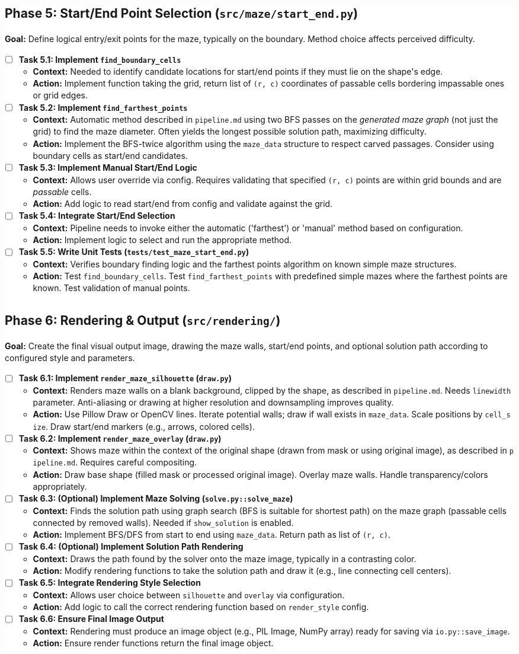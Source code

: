 ## Phase 5: Start/End Point Selection (`src/maze/start_end.py`)

**Goal:** Define logical entry/exit points for the maze, typically on the boundary. Method choice affects perceived difficulty.

*   [ ] **Task 5.1: Implement `find_boundary_cells`**
    *   **Context:** Needed to identify candidate locations for start/end points if they must lie on the shape's edge.
    *   **Action:** Implement function taking the grid, return list of `(r, c)` coordinates of passable cells bordering impassable ones or grid edges.
*   [ ] **Task 5.2: Implement `find_farthest_points`**
    *   **Context:** Automatic method described in `pipeline.md` using two BFS passes on the *generated maze graph* (not just the grid) to find the maze diameter. Often yields the longest possible solution path, maximizing difficulty.
    *   **Action:** Implement the BFS-twice algorithm using the `maze_data` structure to respect carved passages. Consider using boundary cells as start/end candidates.
*   [ ] **Task 5.3: Implement Manual Start/End Logic**
    *   **Context:** Allows user override via config. Requires validating that specified `(r, c)` points are within grid bounds and are *passable* cells.
    *   **Action:** Add logic to read start/end from config and validate against the grid.
*   [ ] **Task 5.4: Integrate Start/End Selection**
    *   **Context:** Pipeline needs to invoke either the automatic ('farthest') or 'manual' method based on configuration.
    *   **Action:** Implement logic to select and run the appropriate method.
*   [ ] **Task 5.5: Write Unit Tests (`tests/test_maze_start_end.py`)**
    *   **Context:** Verifies boundary finding logic and the farthest points algorithm on known simple maze structures.
    *   **Action:** Test `find_boundary_cells`. Test `find_farthest_points` with predefined simple mazes where the farthest points are known. Test validation of manual points.

## Phase 6: Rendering & Output (`src/rendering/`)

**Goal:** Create the final visual output image, drawing the maze walls, start/end points, and optional solution path according to configured style and parameters.

*   [ ] **Task 6.1: Implement `render_maze_silhouette` (`draw.py`)**
    *   **Context:** Renders maze walls on a blank background, clipped by the shape, as described in `pipeline.md`. Needs `linewidth` parameter. Anti-aliasing or drawing at higher resolution and downsampling improves quality.
    *   **Action:** Use Pillow Draw or OpenCV lines. Iterate potential walls; draw if wall exists in `maze_data`. Scale positions by `cell_size`. Draw start/end markers (e.g., arrows, colored cells).
*   [ ] **Task 6.2: Implement `render_maze_overlay` (`draw.py`)**
    *   **Context:** Shows maze within the context of the original shape (drawn from mask or using original image), as described in `pipeline.md`. Requires careful compositing.
    *   **Action:** Draw base shape (filled mask or processed original image). Overlay maze walls. Handle transparency/colors appropriately.
*   [ ] **Task 6.3: (Optional) Implement Maze Solving (`solve.py::solve_maze`)**
    *   **Context:** Finds the solution path using graph search (BFS is suitable for shortest path) on the maze graph (passable cells connected by removed walls). Needed if `show_solution` is enabled.
    *   **Action:** Implement BFS/DFS from start to end using `maze_data`. Return path as list of `(r, c)`.
*   [ ] **Task 6.4: (Optional) Implement Solution Path Rendering**
    *   **Context:** Draws the path found by the solver onto the maze image, typically in a contrasting color.
    *   **Action:** Modify rendering functions to take the solution path and draw it (e.g., line connecting cell centers).
*   [ ] **Task 6.5: Integrate Rendering Style Selection**
    *   **Context:** Allows user choice between `silhouette` and `overlay` via configuration.
    *   **Action:** Add logic to call the correct rendering function based on `render_style` config.
*   [ ] **Task 6.6: Ensure Final Image Output**
    *   **Context:** Rendering must produce an image object (e.g., PIL Image, NumPy array) ready for saving via `io.py::save_image`.
    *   **Action:** Ensure render functions return the final image object.